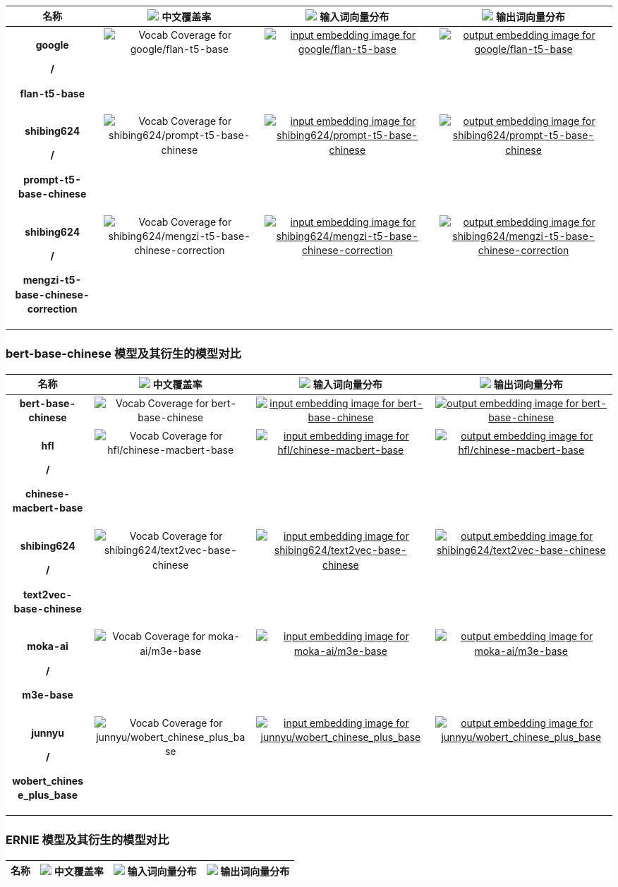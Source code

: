 | 名称| ![](images/empty.png) 中文覆盖率 | ![](images/empty.png) 输入词向量分布 | ![](images/empty.png) 输出词向量分布 |
| :---: | :---: | :---: | :---: |
| <b><p>google</p><p>/</p><p>flan-t5-base</p></b> | ![Vocab Coverage for <b><p>google</p><p>/</p><p>flan-t5-base</p></b>](images/coverage/google_flan-t5-base.coverage.png) | [![input embedding image for <b><p>google</p><p>/</p><p>flan-t5-base</p></b>](images/thumbnails/google_flan-t5-base.embeddings.input.thumbnail.jpg)](images/embeddings/google_flan-t5-base.embeddings.input.jpg) | [![output embedding image for <b><p>google</p><p>/</p><p>flan-t5-base</p></b>](images/thumbnails/google_flan-t5-base.embeddings.output.thumbnail.jpg)](images/embeddings/google_flan-t5-base.embeddings.output.jpg) |
| <b><p>shibing624</p><p>/</p><p>prompt-t5-base-chinese</p></b> | ![Vocab Coverage for <b><p>shibing624</p><p>/</p><p>prompt-t5-base-chinese</p></b>](images/coverage/shibing624_prompt-t5-base-chinese.coverage.png) | [![input embedding image for <b><p>shibing624</p><p>/</p><p>prompt-t5-base-chinese</p></b>](images/thumbnails/shibing624_prompt-t5-base-chinese.embeddings.input.thumbnail.jpg)](images/embeddings/shibing624_prompt-t5-base-chinese.embeddings.input.jpg) | [![output embedding image for <b><p>shibing624</p><p>/</p><p>prompt-t5-base-chinese</p></b>](images/thumbnails/shibing624_prompt-t5-base-chinese.embeddings.output.thumbnail.jpg)](images/embeddings/shibing624_prompt-t5-base-chinese.embeddings.output.jpg) |
| <b><p>shibing624</p><p>/</p><p>mengzi-t5-base-chinese-correction</p></b> | ![Vocab Coverage for <b><p>shibing624</p><p>/</p><p>mengzi-t5-base-chinese-correction</p></b>](images/coverage/shibing624_mengzi-t5-base-chinese-correction.coverage.png) | [![input embedding image for <b><p>shibing624</p><p>/</p><p>mengzi-t5-base-chinese-correction</p></b>](images/thumbnails/shibing624_mengzi-t5-base-chinese-correction.embeddings.input.thumbnail.jpg)](images/embeddings/shibing624_mengzi-t5-base-chinese-correction.embeddings.input.jpg) | [![output embedding image for <b><p>shibing624</p><p>/</p><p>mengzi-t5-base-chinese-correction</p></b>](images/thumbnails/shibing624_mengzi-t5-base-chinese-correction.embeddings.output.thumbnail.jpg)](images/embeddings/shibing624_mengzi-t5-base-chinese-correction.embeddings.output.jpg) |


### bert-base-chinese 模型及其衍生的模型对比

| 名称| ![](images/empty.png) 中文覆盖率 | ![](images/empty.png) 输入词向量分布 | ![](images/empty.png) 输出词向量分布 |
| :---: | :---: | :---: | :---: |
| <b>bert-base-chinese</b> | ![Vocab Coverage for <b>bert-base-chinese</b>](images/coverage/bert-base-chinese.coverage.png) | [![input embedding image for <b>bert-base-chinese</b>](images/thumbnails/bert-base-chinese.embeddings.input.thumbnail.jpg)](images/embeddings/bert-base-chinese.embeddings.input.jpg) | [![output embedding image for <b>bert-base-chinese</b>](images/thumbnails/bert-base-chinese.embeddings.output.thumbnail.jpg)](images/embeddings/bert-base-chinese.embeddings.output.jpg) |
| <b><p>hfl</p><p>/</p><p>chinese-macbert-base</p></b> | ![Vocab Coverage for <b><p>hfl</p><p>/</p><p>chinese-macbert-base</p></b>](images/coverage/hfl_chinese-macbert-base.coverage.png) | [![input embedding image for <b><p>hfl</p><p>/</p><p>chinese-macbert-base</p></b>](images/thumbnails/hfl_chinese-macbert-base.embeddings.input.thumbnail.jpg)](images/embeddings/hfl_chinese-macbert-base.embeddings.input.jpg) | [![output embedding image for <b><p>hfl</p><p>/</p><p>chinese-macbert-base</p></b>](images/thumbnails/hfl_chinese-macbert-base.embeddings.output.thumbnail.jpg)](images/embeddings/hfl_chinese-macbert-base.embeddings.output.jpg) |
| <b><p>shibing624</p><p>/</p><p>text2vec-base-chinese</p></b> | ![Vocab Coverage for <b><p>shibing624</p><p>/</p><p>text2vec-base-chinese</p></b>](images/coverage/shibing624_text2vec-base-chinese.coverage.png) | [![input embedding image for <b><p>shibing624</p><p>/</p><p>text2vec-base-chinese</p></b>](images/thumbnails/shibing624_text2vec-base-chinese.embeddings.input.thumbnail.jpg)](images/embeddings/shibing624_text2vec-base-chinese.embeddings.input.jpg) | [![output embedding image for <b><p>shibing624</p><p>/</p><p>text2vec-base-chinese</p></b>](images/thumbnails/shibing624_text2vec-base-chinese.embeddings.output.thumbnail.jpg)](images/embeddings/shibing624_text2vec-base-chinese.embeddings.output.jpg) |
| <b><p>moka-ai</p><p>/</p><p>m3e-base</p></b> | ![Vocab Coverage for <b><p>moka-ai</p><p>/</p><p>m3e-base</p></b>](images/coverage/moka-ai_m3e-base.coverage.png) | [![input embedding image for <b><p>moka-ai</p><p>/</p><p>m3e-base</p></b>](images/thumbnails/moka-ai_m3e-base.embeddings.input.thumbnail.jpg)](images/embeddings/moka-ai_m3e-base.embeddings.input.jpg) | [![output embedding image for <b><p>moka-ai</p><p>/</p><p>m3e-base</p></b>](images/thumbnails/moka-ai_m3e-base.embeddings.output.thumbnail.jpg)](images/embeddings/moka-ai_m3e-base.embeddings.output.jpg) |
| <b><p>junnyu</p><p>/</p><p>wobert_chinese_plus_base</p></b> | ![Vocab Coverage for <b><p>junnyu</p><p>/</p><p>wobert_chinese_plus_base</p></b>](images/coverage/junnyu_wobert_chinese_plus_base.coverage.png) | [![input embedding image for <b><p>junnyu</p><p>/</p><p>wobert_chinese_plus_base</p></b>](images/thumbnails/junnyu_wobert_chinese_plus_base.embeddings.input.thumbnail.jpg)](images/embeddings/junnyu_wobert_chinese_plus_base.embeddings.input.jpg) | [![output embedding image for <b><p>junnyu</p><p>/</p><p>wobert_chinese_plus_base</p></b>](images/thumbnails/junnyu_wobert_chinese_plus_base.embeddings.output.thumbnail.jpg)](images/embeddings/junnyu_wobert_chinese_plus_base.embeddings.output.jpg) |


### ERNIE 模型及其衍生的模型对比

| 名称| ![](images/empty.png) 中文覆盖率 | ![](images/empty.png) 输入词向量分布 | ![](images/empty.png) 输出词向量分布 |
| :---: | :---: | :---: | :---: |